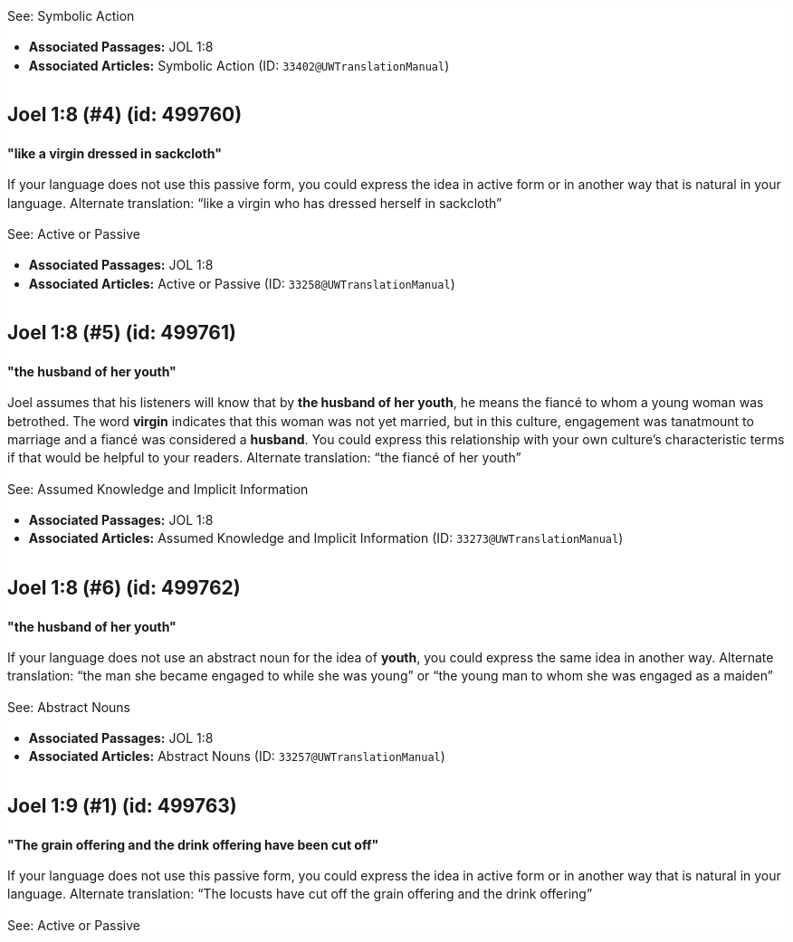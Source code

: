 See: Symbolic Action

* **Associated Passages:** JOL 1:8
* **Associated Articles:** Symbolic Action (ID: `33402@UWTranslationManual`)

## Joel 1:8 (#4) (id: 499760)

**"like a virgin dressed in sackcloth"**

If your language does not use this passive form, you could express the idea in active form or in another way that is natural in your language. Alternate translation: “like a virgin who has dressed herself in sackcloth”

See: Active or Passive

* **Associated Passages:** JOL 1:8
* **Associated Articles:** Active or Passive (ID: `33258@UWTranslationManual`)

## Joel 1:8 (#5) (id: 499761)

**"the husband of her youth"**

Joel assumes that his listeners will know that by **the husband of her youth**, he means the fiancé to whom a young woman was betrothed. The word **virgin** indicates that this woman was not yet married, but in this culture, engagement was tanatmount to marriage and a fiancé was considered a **husband**. You could express this relationship with your own culture’s characteristic terms if that would be helpful to your readers. Alternate translation: “the fiancé of her youth”

See: Assumed Knowledge and Implicit Information

* **Associated Passages:** JOL 1:8
* **Associated Articles:** Assumed Knowledge and Implicit Information (ID: `33273@UWTranslationManual`)

## Joel 1:8 (#6) (id: 499762)

**"the husband of her youth"**

If your language does not use an abstract noun for the idea of **youth**, you could express the same idea in another way. Alternate translation: “the man she became engaged to while she was young” or “the young man to whom she was engaged as a maiden”

See: Abstract Nouns

* **Associated Passages:** JOL 1:8
* **Associated Articles:** Abstract Nouns (ID: `33257@UWTranslationManual`)

## Joel 1:9 (#1) (id: 499763)

**"The grain offering and the drink offering have been cut off"**

If your language does not use this passive form, you could express the idea in active form or in another way that is natural in your language. Alternate translation: “The locusts have cut off the grain offering and the drink offering”

See: Active or Passive
